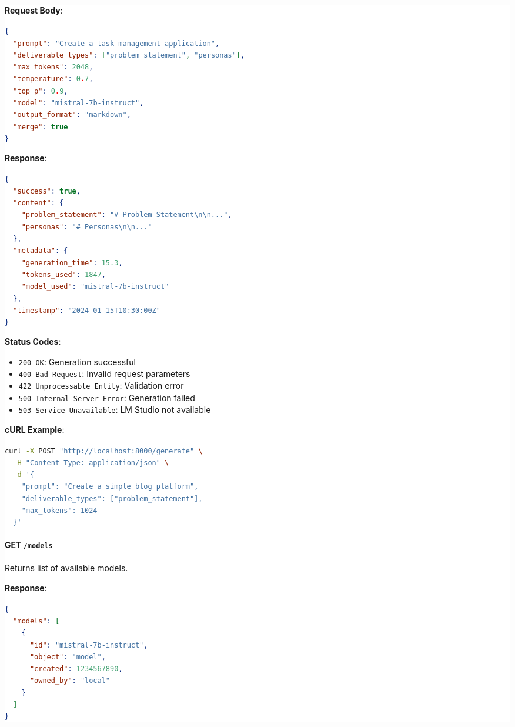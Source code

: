 **Request Body**:
```json
{
  "prompt": "Create a task management application",
  "deliverable_types": ["problem_statement", "personas"],
  "max_tokens": 2048,
  "temperature": 0.7,
  "top_p": 0.9,
  "model": "mistral-7b-instruct",
  "output_format": "markdown",
  "merge": true
}
```

**Response**:
```json
{
  "success": true,
  "content": {
    "problem_statement": "# Problem Statement\n\n...",
    "personas": "# Personas\n\n..."
  },
  "metadata": {
    "generation_time": 15.3,
    "tokens_used": 1847,
    "model_used": "mistral-7b-instruct"
  },
  "timestamp": "2024-01-15T10:30:00Z"
}
```

**Status Codes**:
- `200 OK`: Generation successful
- `400 Bad Request`: Invalid request parameters
- `422 Unprocessable Entity`: Validation error
- `500 Internal Server Error`: Generation failed
- `503 Service Unavailable`: LM Studio not available

**cURL Example**:
```bash
curl -X POST "http://localhost:8000/generate" \
  -H "Content-Type: application/json" \
  -d '{
    "prompt": "Create a simple blog platform",
    "deliverable_types": ["problem_statement"],
    "max_tokens": 1024
  }'
```

#### GET `/models`

Returns list of available models.

**Response**:
```json
{
  "models": [
    {
      "id": "mistral-7b-instruct",
      "object": "model",
      "created": 1234567890,
      "owned_by": "local"
    }
  ]
}
```
